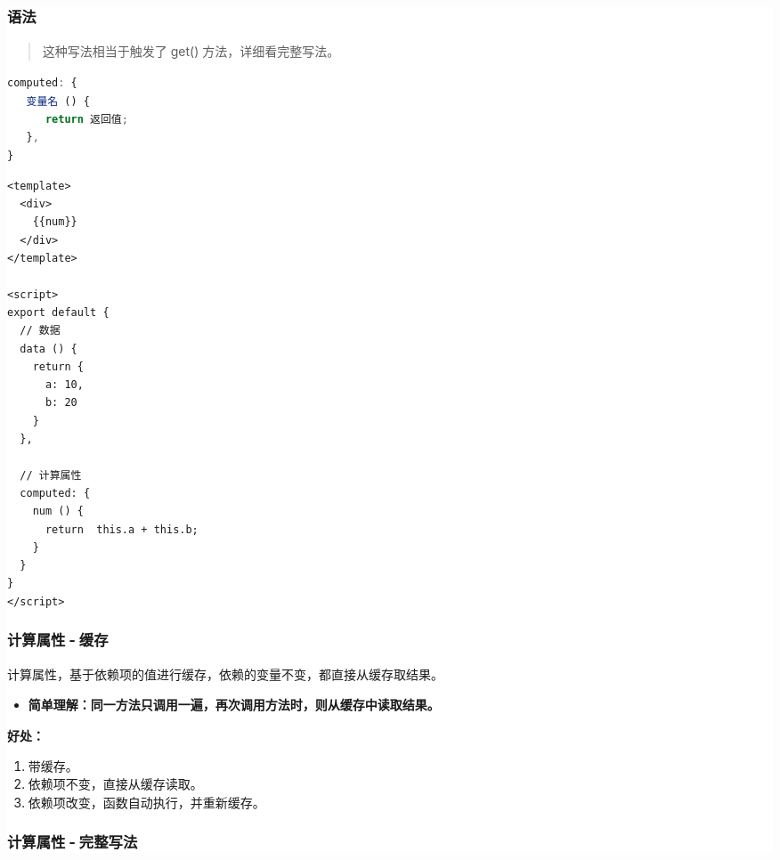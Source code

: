 ### 语法

> 这种写法相当于触发了 get() 方法，详细看完整写法。

```js
computed: {
   变量名 () {
      return 返回值;
   },
}
```

```vue
<template>
  <div>
    {{num}}
  </div>
</template>

<script>
export default {
  // 数据
  data () {
    return {
      a: 10,
      b: 20
    }
  },

  // 计算属性
  computed: {
    num () {
      return  this.a + this.b;
    }
  }
}
</script>
```



### 计算属性 - 缓存

计算属性，基于依赖项的值进行缓存，依赖的变量不变，都直接从缓存取结果。

- **简单理解：同一方法只调用一遍，再次调用方法时，则从缓存中读取结果。** 

**好处：** 

1. 带缓存。
2. 依赖项不变，直接从缓存读取。
3. 依赖项改变，函数自动执行，并重新缓存。



### 计算属性 - 完整写法
